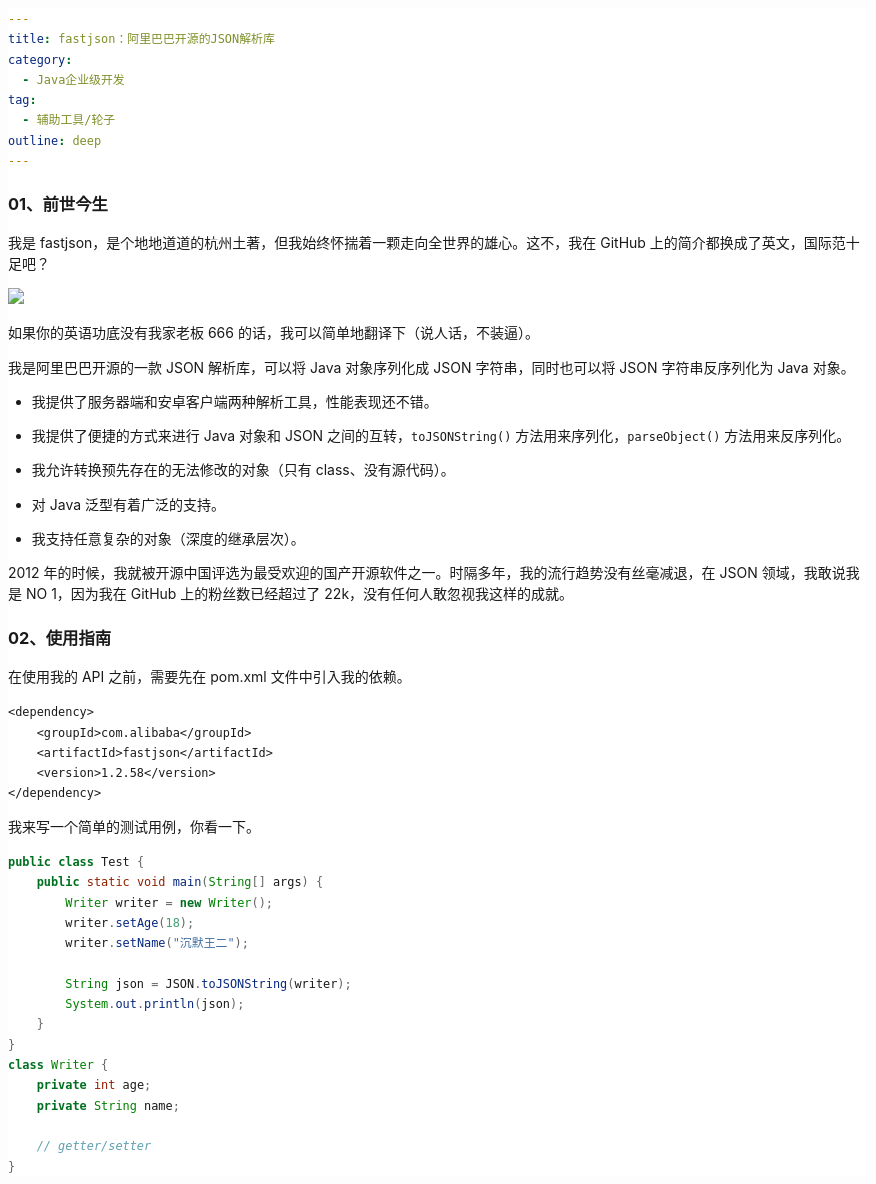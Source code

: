 ```yaml
---
title: fastjson：阿里巴巴开源的JSON解析库
category:
  - Java企业级开发
tag:
  - 辅助工具/轮子
outline: deep
---
```




### 01、前世今生

我是 fastjson，是个地地道道的杭州土著，但我始终怀揣着一颗走向全世界的雄心。这不，我在 GitHub 上的简介都换成了英文，国际范十足吧？

![](https://cdn.tobebetterjavaer.com/tobebetterjavaer/images/gongju/fastjson-0576767f-c447-49f1-83a3-6971782c4d52.png)

如果你的英语功底没有我家老板 666 的话，我可以简单地翻译下（说人话，不装逼）。

我是阿里巴巴开源的一款 JSON 解析库，可以将 Java 对象序列化成 JSON 字符串，同时也可以将 JSON 字符串反序列化为 Java 对象。

- 我提供了服务器端和安卓客户端两种解析工具，性能表现还不错。

- 我提供了便捷的方式来进行 Java 对象和 JSON 之间的互转，`toJSONString()` 方法用来序列化，`parseObject()` 方法用来反序列化。

- 我允许转换预先存在的无法修改的对象（只有 class、没有源代码）。

- 对 Java 泛型有着广泛的支持。

- 我支持任意复杂的对象（深度的继承层次）。

2012 年的时候，我就被开源中国评选为最受欢迎的国产开源软件之一。时隔多年，我的流行趋势没有丝毫减退，在 JSON 领域，我敢说我是 NO 1，因为我在 GitHub 上的粉丝数已经超过了 22k，没有任何人敢忽视我这样的成就。

### 02、使用指南

在使用我的 API 之前，需要先在 pom.xml 文件中引入我的依赖。

```
<dependency>
    <groupId>com.alibaba</groupId>
    <artifactId>fastjson</artifactId>
    <version>1.2.58</version>
</dependency>
```

我来写一个简单的测试用例，你看一下。

```java
public class Test {
    public static void main(String[] args) {
        Writer writer = new Writer();
        writer.setAge(18);
        writer.setName("沉默王二");

        String json = JSON.toJSONString(writer);
        System.out.println(json);
    }
}
class Writer {
    private int age;
    private String name;

    // getter/setter
}
```
